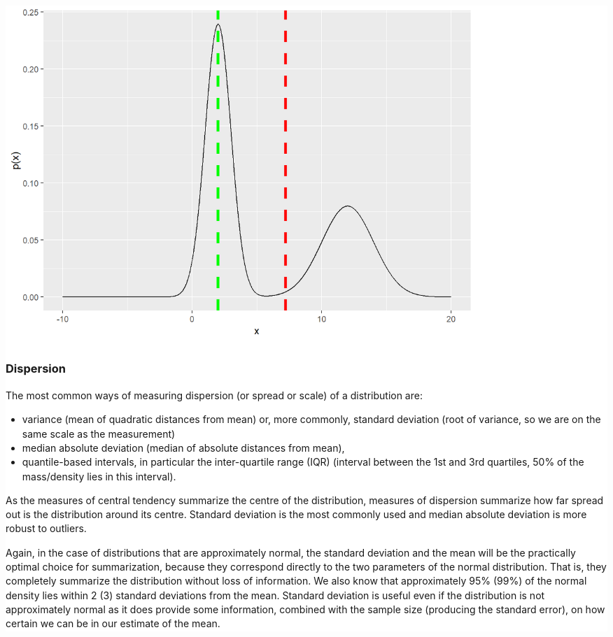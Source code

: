 <img src="04-Basic_data_summarization_and_visualization_tools_and_techniques_files/figure-html/unnamed-chunk-2-1.png" width="672" />

### Dispersion

The most common ways of measuring dispersion (or spread or scale) of a distribution are:

* variance (mean of quadratic distances from mean) or, more commonly, standard deviation (root of variance, so we are on the same scale as the measurement)
* median absolute deviation (median of absolute distances from mean),
* quantile-based intervals, in particular the inter-quartile range (IQR) (interval between the 1st and 3rd quartiles, 50% of the mass/density lies in this interval).

As the measures of central tendency summarize the centre of the distribution, measures of dispersion summarize how far spread out is the distribution around its centre. Standard deviation is the most commonly used and median absolute deviation is more robust to outliers.

Again, in the case of distributions that are approximately normal, the standard deviation and the mean will be the practically optimal choice for summarization, because they correspond directly to the two parameters of the normal distribution. That is, they completely summarize the distribution without loss of information. We also know that approximately 95% (99%) of the normal density lies within 2 (3) standard deviations from the mean. Standard deviation is useful even if the distribution is not approximately normal as it does provide some information, combined with the sample size (producing the standard error), on how certain we can be in our estimate of the mean.
